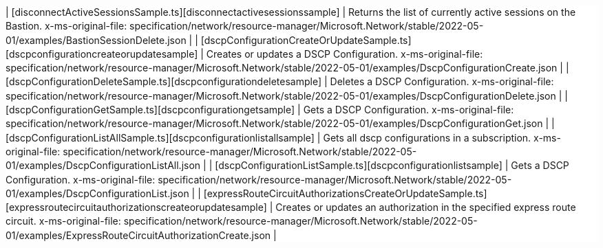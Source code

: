 | [disconnectActiveSessionsSample.ts][disconnectactivesessionssample]                                                                                           | Returns the list of currently active sessions on the Bastion. x-ms-original-file: specification/network/resource-manager/Microsoft.Network/stable/2022-05-01/examples/BastionSessionDelete.json                                                                                                                                                                                                                                                                                                                                                                                                                          |
| [dscpConfigurationCreateOrUpdateSample.ts][dscpconfigurationcreateorupdatesample]                                                                             | Creates or updates a DSCP Configuration. x-ms-original-file: specification/network/resource-manager/Microsoft.Network/stable/2022-05-01/examples/DscpConfigurationCreate.json                                                                                                                                                                                                                                                                                                                                                                                                                                            |
| [dscpConfigurationDeleteSample.ts][dscpconfigurationdeletesample]                                                                                             | Deletes a DSCP Configuration. x-ms-original-file: specification/network/resource-manager/Microsoft.Network/stable/2022-05-01/examples/DscpConfigurationDelete.json                                                                                                                                                                                                                                                                                                                                                                                                                                                       |
| [dscpConfigurationGetSample.ts][dscpconfigurationgetsample]                                                                                                   | Gets a DSCP Configuration. x-ms-original-file: specification/network/resource-manager/Microsoft.Network/stable/2022-05-01/examples/DscpConfigurationGet.json                                                                                                                                                                                                                                                                                                                                                                                                                                                             |
| [dscpConfigurationListAllSample.ts][dscpconfigurationlistallsample]                                                                                           | Gets all dscp configurations in a subscription. x-ms-original-file: specification/network/resource-manager/Microsoft.Network/stable/2022-05-01/examples/DscpConfigurationListAll.json                                                                                                                                                                                                                                                                                                                                                                                                                                    |
| [dscpConfigurationListSample.ts][dscpconfigurationlistsample]                                                                                                 | Gets a DSCP Configuration. x-ms-original-file: specification/network/resource-manager/Microsoft.Network/stable/2022-05-01/examples/DscpConfigurationList.json                                                                                                                                                                                                                                                                                                                                                                                                                                                            |
| [expressRouteCircuitAuthorizationsCreateOrUpdateSample.ts][expressroutecircuitauthorizationscreateorupdatesample]                                             | Creates or updates an authorization in the specified express route circuit. x-ms-original-file: specification/network/resource-manager/Microsoft.Network/stable/2022-05-01/examples/ExpressRouteCircuitAuthorizationCreate.json                                                                                                                                                                                                                                                                                                                                                                                          |